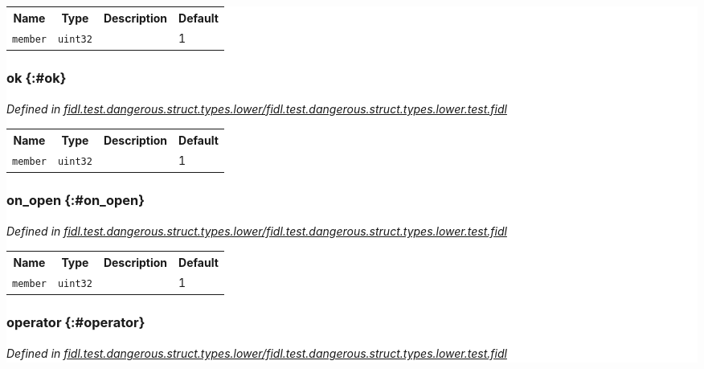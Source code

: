 



<table>
    <tr><th>Name</th><th>Type</th><th>Description</th><th>Default</th></tr><tr>
            <td><code>member</code></td>
            <td>
                <code>uint32</code>
            </td>
            <td></td>
            <td>1</td>
        </tr>
</table>

### ok {:#ok}
*Defined in [fidl.test.dangerous.struct.types.lower/fidl.test.dangerous.struct.types.lower.test.fidl](https://fuchsia.googlesource.com/fuchsia/+/master/garnet/tests/fidl-dangerous-identifiers/fidl/fidl.test.dangerous.struct.types.lower.test.fidl#130)*





<table>
    <tr><th>Name</th><th>Type</th><th>Description</th><th>Default</th></tr><tr>
            <td><code>member</code></td>
            <td>
                <code>uint32</code>
            </td>
            <td></td>
            <td>1</td>
        </tr>
</table>

### on_open {:#on_open}
*Defined in [fidl.test.dangerous.struct.types.lower/fidl.test.dangerous.struct.types.lower.test.fidl](https://fuchsia.googlesource.com/fuchsia/+/master/garnet/tests/fidl-dangerous-identifiers/fidl/fidl.test.dangerous.struct.types.lower.test.fidl#131)*





<table>
    <tr><th>Name</th><th>Type</th><th>Description</th><th>Default</th></tr><tr>
            <td><code>member</code></td>
            <td>
                <code>uint32</code>
            </td>
            <td></td>
            <td>1</td>
        </tr>
</table>

### operator {:#operator}
*Defined in [fidl.test.dangerous.struct.types.lower/fidl.test.dangerous.struct.types.lower.test.fidl](https://fuchsia.googlesource.com/fuchsia/+/master/garnet/tests/fidl-dangerous-identifiers/fidl/fidl.test.dangerous.struct.types.lower.test.fidl#132)*
